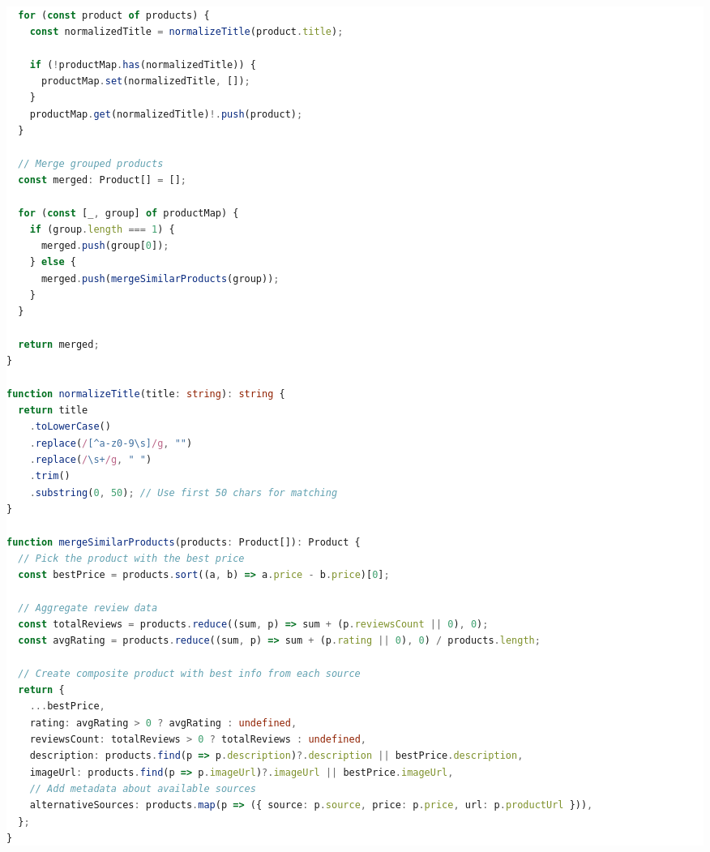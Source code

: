 ```typescript
  for (const product of products) {
    const normalizedTitle = normalizeTitle(product.title);

    if (!productMap.has(normalizedTitle)) {
      productMap.set(normalizedTitle, []);
    }
    productMap.get(normalizedTitle)!.push(product);
  }

  // Merge grouped products
  const merged: Product[] = [];

  for (const [_, group] of productMap) {
    if (group.length === 1) {
      merged.push(group[0]);
    } else {
      merged.push(mergeSimilarProducts(group));
    }
  }

  return merged;
}

function normalizeTitle(title: string): string {
  return title
    .toLowerCase()
    .replace(/[^a-z0-9\s]/g, "")
    .replace(/\s+/g, " ")
    .trim()
    .substring(0, 50); // Use first 50 chars for matching
}

function mergeSimilarProducts(products: Product[]): Product {
  // Pick the product with the best price
  const bestPrice = products.sort((a, b) => a.price - b.price)[0];

  // Aggregate review data
  const totalReviews = products.reduce((sum, p) => sum + (p.reviewsCount || 0), 0);
  const avgRating = products.reduce((sum, p) => sum + (p.rating || 0), 0) / products.length;

  // Create composite product with best info from each source
  return {
    ...bestPrice,
    rating: avgRating > 0 ? avgRating : undefined,
    reviewsCount: totalReviews > 0 ? totalReviews : undefined,
    description: products.find(p => p.description)?.description || bestPrice.description,
    imageUrl: products.find(p => p.imageUrl)?.imageUrl || bestPrice.imageUrl,
    // Add metadata about available sources
    alternativeSources: products.map(p => ({ source: p.source, price: p.price, url: p.productUrl })),
  };
}
```
